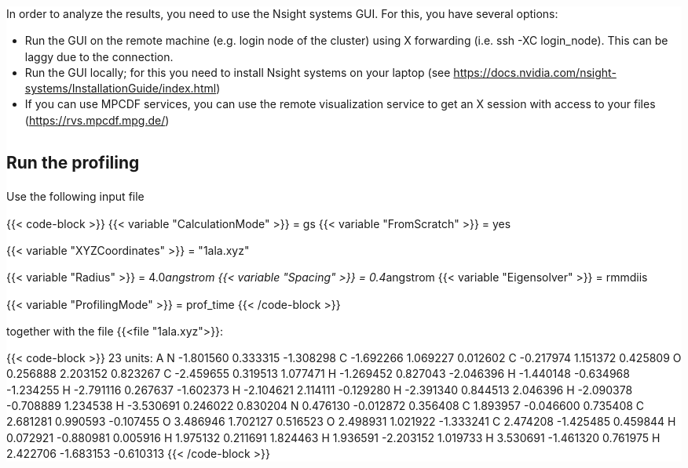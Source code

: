 In order to analyze the results, you need to use the Nsight systems GUI. For
this, you have several options:
* Run the GUI on the remote machine (e.g. login node of the cluster) using X forwarding (i.e. ssh -XC login_node). This can be laggy due to the connection.
* Run the GUI locally; for this you need to install Nsight systems on your laptop (see https://docs.nvidia.com/nsight-systems/InstallationGuide/index.html)
* If you can use MPCDF services, you can use the remote visualization service to get an X session with access to your files (https://rvs.mpcdf.mpg.de/)

##  Run the profiling

Use the following input file

{{< code-block >}}
  {{< variable "CalculationMode" >}} = gs
  {{< variable "FromScratch" >}} = yes

  {{< variable "XYZCoordinates" >}} = "1ala.xyz"

  {{< variable "Radius" >}} = 4.0*angstrom
  {{< variable "Spacing" >}} = 0.4*angstrom
  {{< variable "Eigensolver" >}} = rmmdiis

  {{< variable "ProfilingMode" >}} = prof_time
{{< /code-block >}}

together with the file {{<file "1ala.xyz">}}:

{{< code-block >}}
 23
 units: A
      N                   -1.801560    0.333315   -1.308298
      C                   -1.692266    1.069227    0.012602
      C                   -0.217974    1.151372    0.425809
      O                    0.256888    2.203152    0.823267
      C                   -2.459655    0.319513    1.077471
      H                   -1.269452    0.827043   -2.046396
      H                   -1.440148   -0.634968   -1.234255
      H                   -2.791116    0.267637   -1.602373
      H                   -2.104621    2.114111   -0.129280
      H                   -2.391340    0.844513    2.046396
      H                   -2.090378   -0.708889    1.234538
      H                   -3.530691    0.246022    0.830204
      N                    0.476130   -0.012872    0.356408
      C                    1.893957   -0.046600    0.735408
      C                    2.681281    0.990593   -0.107455
      O                    3.486946    1.702127    0.516523
      O                    2.498931    1.021922   -1.333241
      C                    2.474208   -1.425485    0.459844
      H                    0.072921   -0.880981    0.005916
      H                    1.975132    0.211691    1.824463
      H                    1.936591   -2.203152    1.019733
      H                    3.530691   -1.461320    0.761975
      H                    2.422706   -1.683153   -0.610313
{{< /code-block >}}
